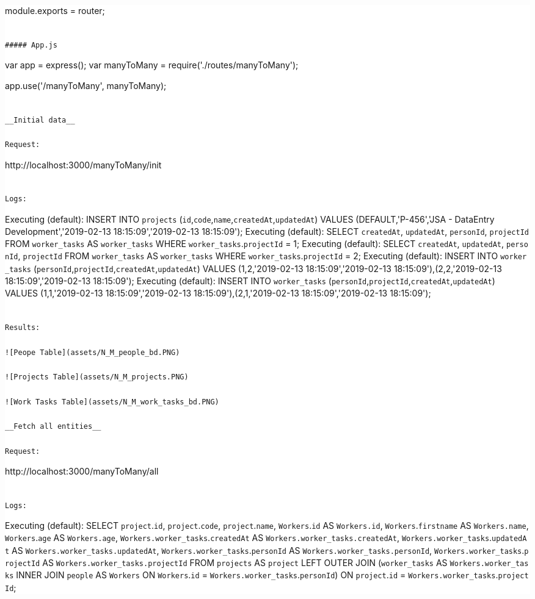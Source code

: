 

module.exports = router;
```

##### App.js

```
var app = express();
var manyToMany  = require('./routes/manyToMany');

app.use('/manyToMany', manyToMany);
```

__Initial data__

Request:

```
http://localhost:3000/manyToMany/init
```

Logs:
```
Executing (default): INSERT INTO `projects` (`id`,`code`,`name`,`createdAt`,`updatedAt`) VALUES (DEFAULT,'P-456','JSA - DataEntry Development','2019-02-13 18:15:09','2019-02-13 18:15:09');
Executing (default): SELECT `createdAt`, `updatedAt`, `personId`, `projectId` FROM `worker_tasks` AS `worker_tasks` WHERE `worker_tasks`.`projectId` = 1;
Executing (default): SELECT `createdAt`, `updatedAt`, `personId`, `projectId` FROM `worker_tasks` AS `worker_tasks` WHERE `worker_tasks`.`projectId` = 2;
Executing (default): INSERT INTO `worker_tasks` (`personId`,`projectId`,`createdAt`,`updatedAt`) VALUES (1,2,'2019-02-13 18:15:09','2019-02-13 18:15:09'),(2,2,'2019-02-13 18:15:09','2019-02-13 18:15:09');
Executing (default): INSERT INTO `worker_tasks` (`personId`,`projectId`,`createdAt`,`updatedAt`) VALUES (1,1,'2019-02-13 18:15:09','2019-02-13 18:15:09'),(2,1,'2019-02-13 18:15:09','2019-02-13 18:15:09');
```

Results:

![Peope Table](assets/N_M_people_bd.PNG)

![Projects Table](assets/N_M_projects.PNG)

![Work Tasks Table](assets/N_M_work_tasks_bd.PNG)

__Fetch all entities__

Request:

```
http://localhost:3000/manyToMany/all
```

Logs:

```
Executing (default): SELECT `project`.`id`, `project`.`code`, `project`.`name`, `Workers`.`id` AS `Workers.id`, `Workers`.`firstname` AS `Workers.name`, `Workers`.`age` AS `Workers.age`, `Workers.worker_tasks`.`createdAt` AS `Workers.worker_tasks.createdAt`, `Workers.worker_tasks`.`updatedAt` AS `Workers.worker_tasks.updatedAt`, `Workers.worker_tasks`.`personId` AS `Workers.worker_tasks.personId`, `Workers.worker_tasks`.`projectId` AS `Workers.worker_tasks.projectId` FROM `projects` AS `project` LEFT OUTER JOIN (`worker_tasks` AS `Workers.worker_tasks` INNER JOIN `people` AS `Workers` ON `Workers`.`id` = `Workers.worker_tasks`.`personId`) ON `project`.`id` = `Workers.worker_tasks`.`projectId`;
```

```